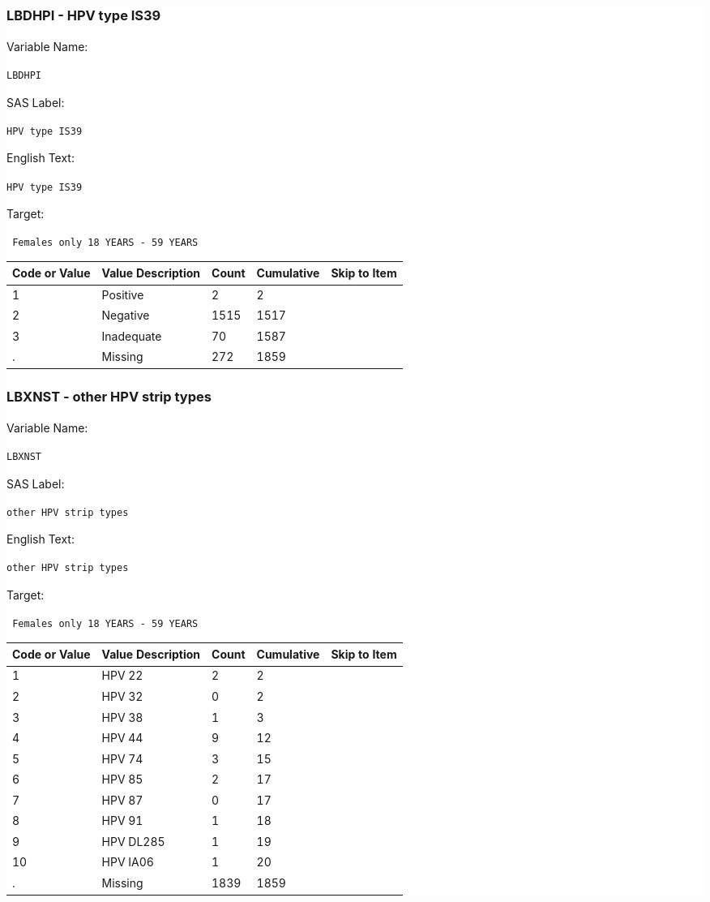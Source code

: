 ### LBDHPI - HPV type IS39

Variable Name:

    LBDHPI
SAS Label:

    HPV type IS39
English Text:

    HPV type IS39
Target:

     Females only 18 YEARS - 59 YEARS
Code or Value | Value Description | Count | Cumulative | Skip to Item  
---|---|---|---|---  
1 | Positive | 2 | 2 |   
2 | Negative | 1515 | 1517 |   
3 | Inadequate | 70 | 1587 |   
. | Missing | 272 | 1859 |   
  
### LBXNST - other HPV strip types

Variable Name:

    LBXNST
SAS Label:

    other HPV strip types
English Text:

    other HPV strip types
Target:

     Females only 18 YEARS - 59 YEARS
Code or Value | Value Description | Count | Cumulative | Skip to Item  
---|---|---|---|---  
1 | HPV 22 | 2 | 2 |   
2 | HPV 32 | 0 | 2 |   
3 | HPV 38 | 1 | 3 |   
4 | HPV 44 | 9 | 12 |   
5 | HPV 74 | 3 | 15 |   
6 | HPV 85 | 2 | 17 |   
7 | HPV 87 | 0 | 17 |   
8 | HPV 91 | 1 | 18 |   
9 | HPV DL285 | 1 | 19 |   
10 | HPV IA06 | 1 | 20 |   
. | Missing | 1839 | 1859 | 

